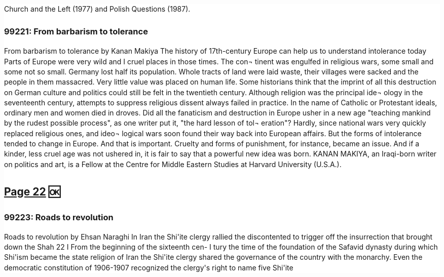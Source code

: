 Church and the Left (1977) and
Polish Questions (1987).

### 99221: From barbarism to tolerance
From barbarism
to tolerance
by Kanan Makiya
The history of 17th-century
Europe can help us to
understand intolerance today
Parts of Europe were very wild and
I cruel places in those times. The con¬
tinent was engulfed in religious wars, some
small and some not so small. Germany lost
half its population. Whole tracts of land
were laid waste, their villages were sacked
and the people in them massacred. Very
little value was placed on human life. Some
historians think that the imprint of all this
destruction on German culture and politics
could still be felt in the twentieth century.
Although religion was the principal ide¬
ology in the seventeenth century, attempts
to suppress religious dissent always failed
in practice. In the name of Catholic or
Protestant ideals, ordinary men and women
died in droves.
Did all the fanaticism and destruction in
Europe usher in a new age "teaching
mankind by the rudest possible process", as
one writer put it, "the hard lesson of tol¬
eration"? Hardly, since national wars very
quickly replaced religious ones, and ideo¬
logical wars soon found their way back
into European affairs. But the forms of
intolerance tended to change in Europe.
And that is important. Cruelty and forms
of punishment, for instance, became an
issue. And if a kinder, less cruel age was not
ushered in, it is fair to say that a powerful
new idea was born.
KANAN MAKIYA,
an Iraqi-born writer on politics and art, is a Fellow at the
Centre for Middle Eastern Studies at Harvard University
(U.S.A.).
## [Page 22](https://demo.humlab.umu.se/courier/099251engo.pdf#page=22) 🆗
### 99223: Roads to revolution
Roads to revolution
by Ehsan Naraghi
In Iran the Shi'ite clergy rallied the
discontented to trigger off the
insurrection that brought down the Shah
22
I From the beginning of the sixteenth cen-
I tury the time of the foundation of the
Safavid dynasty during which Shi'ism became
the state religion of Iran the Shi'ite clergy shared
the governance of the country with the monarchy.
Even the democratic constitution of 1906-1907
recognized the clergy's right to name five Shi'ite